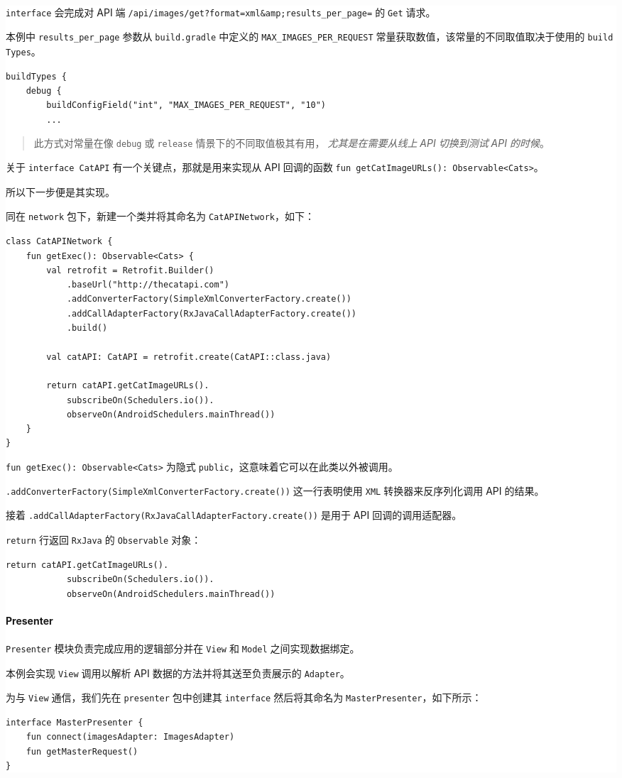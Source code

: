 `interface` 会完成对 API 端 `/api/images/get?format=xml&amp;results_per_page=` 的 `Get` 请求。
 
本例中 `results_per_page` 参数从 `build.gradle` 中定义的 `MAX_IMAGES_PER_REQUEST` 常量获取数值，该常量的不同取值取决于使用的 `buildTypes`。

    buildTypes {
        debug {
            buildConfigField("int", "MAX_IMAGES_PER_REQUEST", "10")
            ...

> 此方式对常量在像 `debug` 或 `release` 情景下的不同取值极其有用，
_尤其是在需要从线上 API 切换到测试 API 的时候_。

关于 `interface CatAPI` 有一个关键点，那就是用来实现从 API 回调的函数 `fun getCatImageURLs(): Observable<Cats>`。

所以下一步便是其实现。
 
同在 `network` 包下，新建一个类并将其命名为 `CatAPINetwork`，如下：

    class CatAPINetwork {
        fun getExec(): Observable<Cats> {
            val retrofit = Retrofit.Builder()
                .baseUrl("http://thecatapi.com")
                .addConverterFactory(SimpleXmlConverterFactory.create())
                .addCallAdapterFactory(RxJavaCallAdapterFactory.create())
                .build()

            val catAPI: CatAPI = retrofit.create(CatAPI::class.java)

            return catAPI.getCatImageURLs().
                subscribeOn(Schedulers.io()).
                observeOn(AndroidSchedulers.mainThread())
        }
    }

`fun getExec(): Observable<Cats>` 为隐式 `public`，这意味着它可以在此类以外被调用。

`.addConverterFactory(SimpleXmlConverterFactory.create())` 这一行表明使用 `XML` 转换器来反序列化调用 API 的结果。

接着 `.addCallAdapterFactory(RxJavaCallAdapterFactory.create())` 是用于 API 回调的调用适配器。

`return` 行返回 `RxJava` 的 `Observable` 对象：

    return catAPI.getCatImageURLs().
                subscribeOn(Schedulers.io()).
                observeOn(AndroidSchedulers.mainThread())

#### Presenter

`Presenter` 模块负责完成应用的逻辑部分并在 `View` 和 `Model` 之间实现数据绑定。

本例会实现 `View` 调用以解析 API 数据的方法并将其送至负责展示的 `Adapter`。

为与 `View` 通信，我们先在 `presenter` 包中创建其 `interface` 然后将其命名为 `MasterPresenter`，如下所示：

    interface MasterPresenter {
        fun connect(imagesAdapter: ImagesAdapter)
        fun getMasterRequest()
    }
